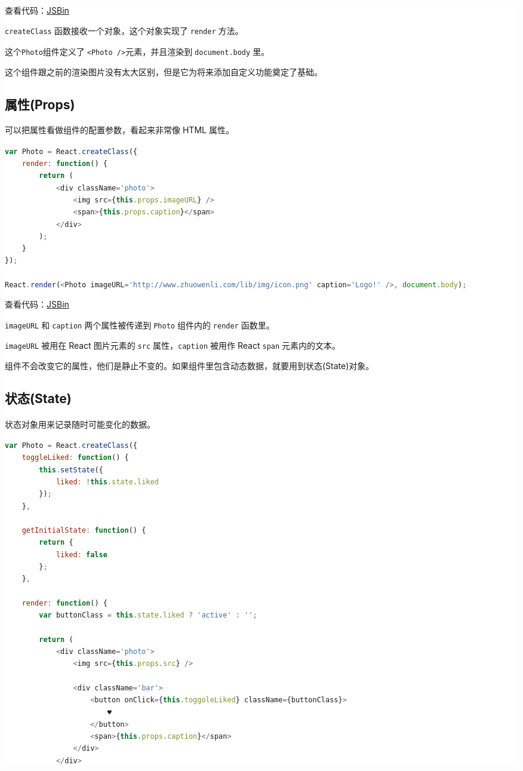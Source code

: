 查看代码：[JSBin](http://jsbin.com/detime/7/edit)

`createClass` 函数接收一个对象，这个对象实现了 `render` 方法。

这个`Photo`组件定义了 `<Photo />`元素，并且渲染到 `document.body` 里。

这个组件跟之前的渲染图片没有太大区别，但是它为将来添加自定义功能奠定了基础。

## 属性(Props)

可以把属性看做组件的配置参数，看起来非常像 HTML 属性。

```js
var Photo = React.createClass({
    render: function() {
        return (
            <div className='photo'>
                <img src={this.props.imageURL} />
                <span>{this.props.caption}</span>
            </div>
        );
    }
});

React.render(<Photo imageURL='http://www.zhuowenli.com/lib/img/icon.png' caption='Logo!' />, document.body);
```

查看代码：[JSBin](http://jsbin.com/detime/8/edit)

`imageURL` 和 `caption` 两个属性被传递到 `Photo` 组件内的 `render` 函数里。

`imageURL` 被用在 React 图片元素的 `src` 属性，`caption` 被用作 React `span` 元素内的文本。

组件不会改变它的属性，他们是静止不变的。如果组件里包含动态数据，就要用到状态(State)对象。

## 状态(State)

状态对象用来记录随时可能变化的数据。

```js
var Photo = React.createClass({
    toggleLiked: function() {
        this.setState({
            liked: !this.state.liked
        });
    },

    getInitialState: function() {
        return {
            liked: false
        };
    },

    render: function() {
        var buttonClass = this.state.liked ? 'active' : '';

        return (
            <div className='photo'>
                <img src={this.props.src} />

                <div className='bar'>
                    <button onClick={this.toggoleLiked} className={buttonClass}>
                        ♥
                    </button>
                    <span>{this.props.caption}</span>
                </div>
            </div>
```